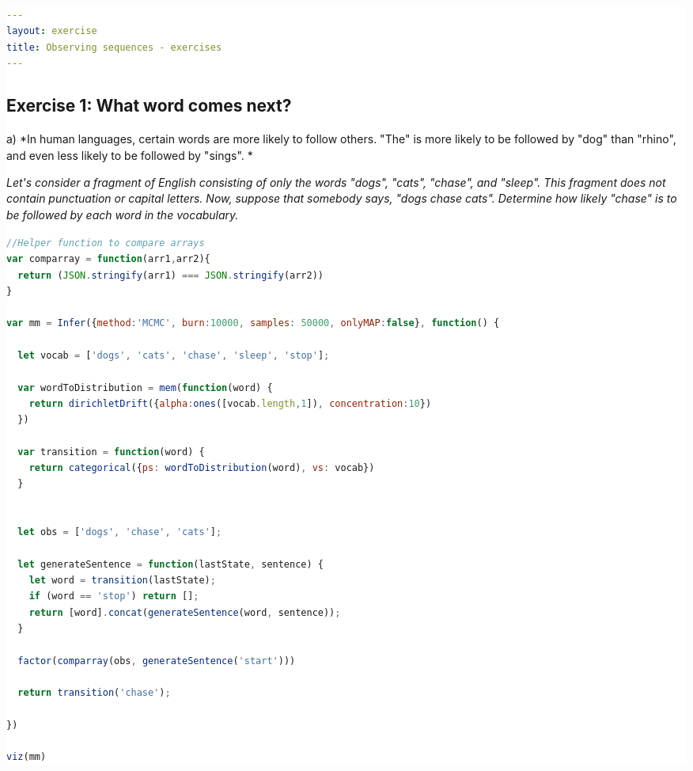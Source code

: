 ```yaml
---
layout: exercise
title: Observing sequences - exercises
---
```



## Exercise 1: What word comes next?

a) *In human languages, certain words are more likely to follow others. "The" is more likely to be followed by "dog" than "rhino", and even less likely to be followed by "sings". *

*Let's consider a fragment of English consisting of only the words "dogs", "cats", "chase", and "sleep". This fragment does not contain punctuation or capital letters. Now, suppose that somebody says, "dogs chase cats". Determine how likely "chase" is to be followed by each word in the vocabulary.*

```js
//Helper function to compare arrays
var comparray = function(arr1,arr2){
  return (JSON.stringify(arr1) === JSON.stringify(arr2))
} 

var mm = Infer({method:'MCMC', burn:10000, samples: 50000, onlyMAP:false}, function() {
  
  let vocab = ['dogs', 'cats', 'chase', 'sleep', 'stop'];

  var wordToDistribution = mem(function(word) {
    return dirichletDrift({alpha:ones([vocab.length,1]), concentration:10})
  })

  var transition = function(word) {
    return categorical({ps: wordToDistribution(word), vs: vocab})
  }

 
  let obs = ['dogs', 'chase', 'cats'];

  let generateSentence = function(lastState, sentence) {
    let word = transition(lastState);
    if (word == 'stop') return [];
    return [word].concat(generateSentence(word, sentence));
  }

  factor(comparray(obs, generateSentence('start')))

  return transition('chase');
                
})

viz(mm)
```
